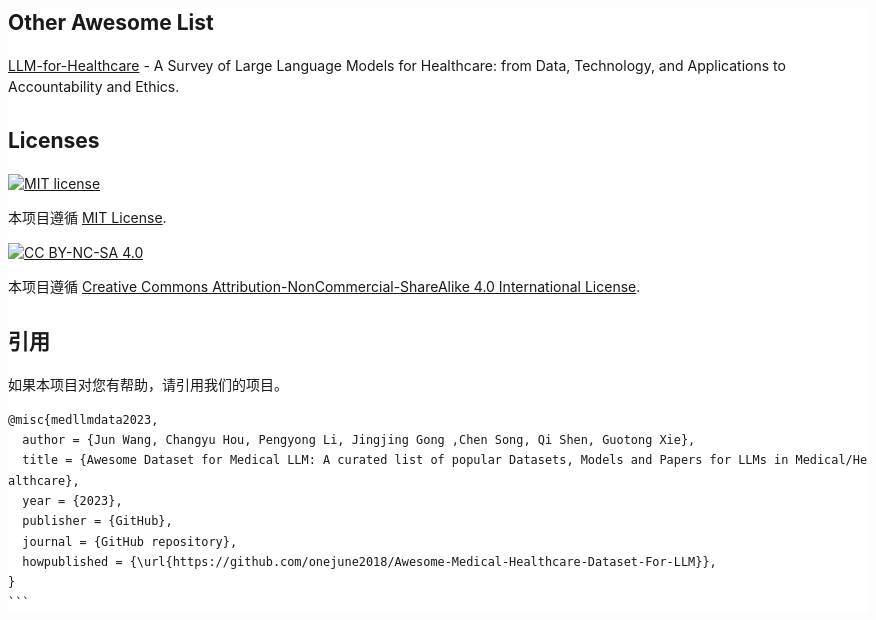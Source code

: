 
## Other Awesome List
[LLM-for-Healthcare](https://github.com/KaiHe-better/LLM-for-Healthcare) - A Survey of Large Language Models for Healthcare: from Data, Technology, and Applications to Accountability and Ethics.

## Licenses

[![MIT license](https://img.shields.io/badge/License-MIT-blue.svg)](https://lbesson.mit-license.org/)

本项目遵循 [MIT License](https://lbesson.mit-license.org/).

[![CC BY-NC-SA 4.0](https://img.shields.io/badge/License-CC%20BY--NC--SA%204.0-lightgrey.svg)](http://creativecommons.org/licenses/by-nc-sa/4.0/)

本项目遵循 [Creative Commons Attribution-NonCommercial-ShareAlike 4.0 International License](http://creativecommons.org/licenses/by-nc-sa/4.0/).



## 引用

如果本项目对您有帮助，请引用我们的项目。

```
@misc{medllmdata2023,
  author = {Jun Wang, Changyu Hou, Pengyong Li, Jingjing Gong ,Chen Song, Qi Shen, Guotong Xie},
  title = {Awesome Dataset for Medical LLM: A curated list of popular Datasets, Models and Papers for LLMs in Medical/Healthcare},
  year = {2023},
  publisher = {GitHub},
  journal = {GitHub repository},
  howpublished = {\url{https://github.com/onejune2018/Awesome-Medical-Healthcare-Dataset-For-LLM}},
}
​```
